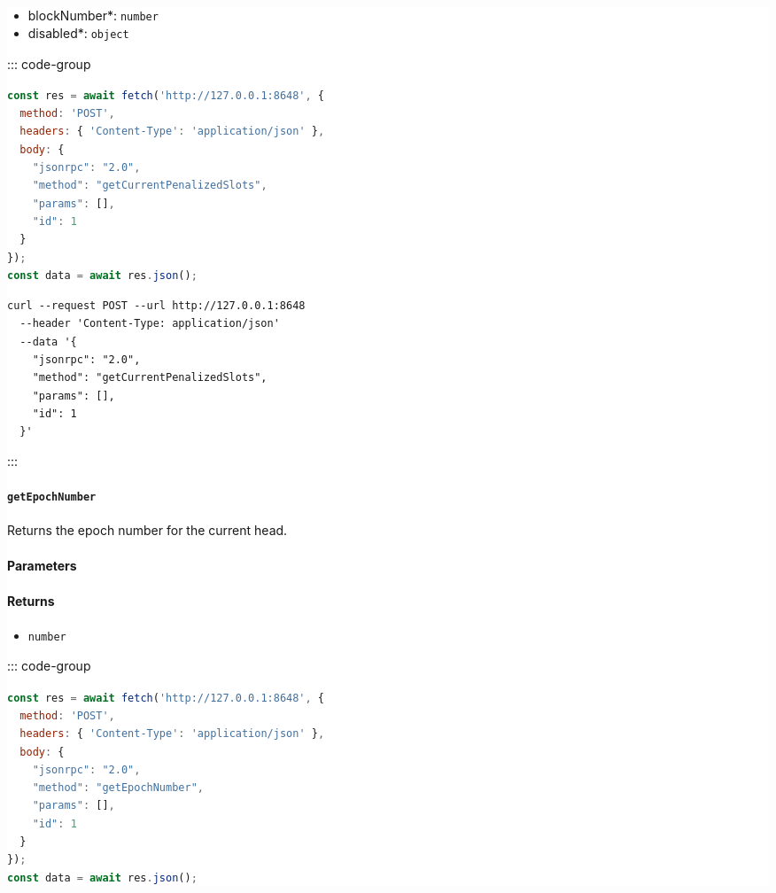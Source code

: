 - <span font-mono>blockNumber</span>*: `number`
- <span font-mono>disabled</span>*: `object`

</div>

::: code-group

```JavaScript
const res = await fetch('http://127.0.0.1:8648', {
  method: 'POST',
  headers: { 'Content-Type': 'application/json' },
  body: {
    "jsonrpc": "2.0",
    "method": "getCurrentPenalizedSlots",
    "params": [],
    "id": 1
  }
});
const data = await res.json();
```

```Shell
curl --request POST --url http://127.0.0.1:8648
  --header 'Content-Type: application/json'
  --data '{
    "jsonrpc": "2.0",
    "method": "getCurrentPenalizedSlots",
    "params": [],
    "id": 1
  }'
```
:::

</section>

#### `getEpochNumber`

Returns the epoch number for the current head.

<section>
  <div class="io">

<h4 label>Parameters</h4>

<h4 label>Returns</h4>

- `number`

</div>

::: code-group

```JavaScript
const res = await fetch('http://127.0.0.1:8648', {
  method: 'POST',
  headers: { 'Content-Type': 'application/json' },
  body: {
    "jsonrpc": "2.0",
    "method": "getEpochNumber",
    "params": [],
    "id": 1
  }
});
const data = await res.json();
```
